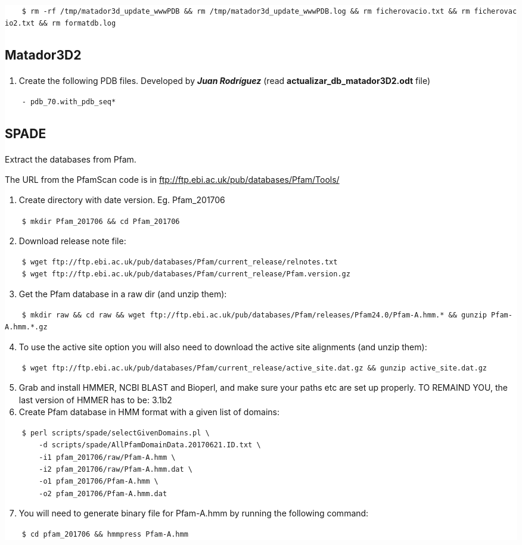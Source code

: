 ```
	$ rm -rf /tmp/matador3d_update_wwwPDB && rm /tmp/matador3d_update_wwwPDB.log && rm ficherovacio.txt && rm ficherovacio2.txt && rm formatdb.log
```


Matador3D2
----------
1. Create the following PDB files. Developed by *__Juan Rodríguez__* (read **actualizar_db_matador3D2.odt** file)
```
    - pdb_70.with_pdb_seq*
```


SPADE
-----
Extract the databases from Pfam.

The URL from the PfamScan code is in ftp://ftp.ebi.ac.uk/pub/databases/Pfam/Tools/

1. Create directory with date version. Eg. Pfam_201706
```
	$ mkdir Pfam_201706 && cd Pfam_201706 
```
2. Download release note file:
```
	$ wget ftp://ftp.ebi.ac.uk/pub/databases/Pfam/current_release/relnotes.txt
	$ wget ftp://ftp.ebi.ac.uk/pub/databases/Pfam/current_release/Pfam.version.gz
```
3. Get the Pfam database in a raw dir (and unzip them):
```
	$ mkdir raw && cd raw && wget ftp://ftp.ebi.ac.uk/pub/databases/Pfam/releases/Pfam24.0/Pfam-A.hmm.* && gunzip Pfam-A.hmm.*.gz
```
4. 	To use the active site option you will also need to	download the active site alignments (and unzip them):
```
	$ wget ftp://ftp.ebi.ac.uk/pub/databases/Pfam/current_release/active_site.dat.gz && gunzip active_site.dat.gz
```
5. Grab and install HMMER, NCBI BLAST and Bioperl, and make sure your paths etc are set up properly.
	TO REMAIND YOU, the last version of HMMER has to be: 3.1b2
6. Create Pfam database in HMM format with a given list of domains:
```
	$ perl scripts/spade/selectGivenDomains.pl \
		-d scripts/spade/AllPfamDomainData.20170621.ID.txt \
		-i1 pfam_201706/raw/Pfam-A.hmm \
		-i2 pfam_201706/raw/Pfam-A.hmm.dat \
		-o1 pfam_201706/Pfam-A.hmm \
		-o2 pfam_201706/Pfam-A.hmm.dat
```
7. You will need to generate binary file for Pfam-A.hmm by running the following command:
```
	$ cd pfam_201706 && hmmpress Pfam-A.hmm
```
